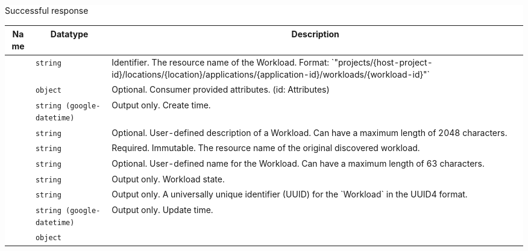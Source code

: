 Successful response

<table>
<thead>
    <tr>
    <th>Name</th>
    <th>Datatype</th>
    <th>Description</th>
    </tr>
</thead>
<tbody>
<tr>
    <td><CopyableCode code="name" /></td>
    <td><code>string</code></td>
    <td>Identifier. The resource name of the Workload. Format: `"projects/&#123;host-project-id&#125;/locations/&#123;location&#125;/applications/&#123;application-id&#125;/workloads/&#123;workload-id&#125;"`</td>
</tr>
<tr>
    <td><CopyableCode code="attributes" /></td>
    <td><code>object</code></td>
    <td>Optional. Consumer provided attributes. (id: Attributes)</td>
</tr>
<tr>
    <td><CopyableCode code="createTime" /></td>
    <td><code>string (google-datetime)</code></td>
    <td>Output only. Create time.</td>
</tr>
<tr>
    <td><CopyableCode code="description" /></td>
    <td><code>string</code></td>
    <td>Optional. User-defined description of a Workload. Can have a maximum length of 2048 characters.</td>
</tr>
<tr>
    <td><CopyableCode code="discoveredWorkload" /></td>
    <td><code>string</code></td>
    <td>Required. Immutable. The resource name of the original discovered workload.</td>
</tr>
<tr>
    <td><CopyableCode code="displayName" /></td>
    <td><code>string</code></td>
    <td>Optional. User-defined name for the Workload. Can have a maximum length of 63 characters.</td>
</tr>
<tr>
    <td><CopyableCode code="state" /></td>
    <td><code>string</code></td>
    <td>Output only. Workload state.</td>
</tr>
<tr>
    <td><CopyableCode code="uid" /></td>
    <td><code>string</code></td>
    <td>Output only. A universally unique identifier (UUID) for the `Workload` in the UUID4 format.</td>
</tr>
<tr>
    <td><CopyableCode code="updateTime" /></td>
    <td><code>string (google-datetime)</code></td>
    <td>Output only. Update time.</td>
</tr>
<tr>
    <td><CopyableCode code="workloadProperties" /></td>
    <td><code>object</code></td>
